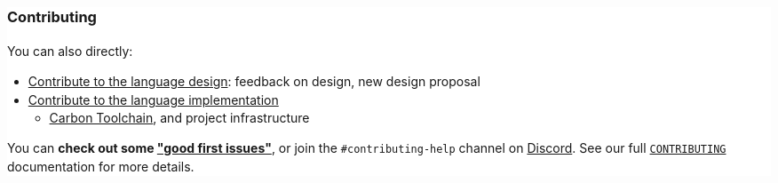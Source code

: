 ### Contributing

You can also directly:

-   [Contribute to the language design](CONTRIBUTING.md#contributing-to-the-language-design):
    feedback on design, new design proposal
-   [Contribute to the language implementation](CONTRIBUTING.md#contributing-to-the-language-implementation)
    -   [Carbon Toolchain](/toolchain/), and project infrastructure

You can **check out some
["good first issues"](https://github.com/carbon-language/carbon-lang/labels/good%20first%20issue)**,
or join the `#contributing-help` channel on
[Discord](https://discord.gg/ZjVdShJDAs). See our full
[`CONTRIBUTING`](CONTRIBUTING.md) documentation for more details.
